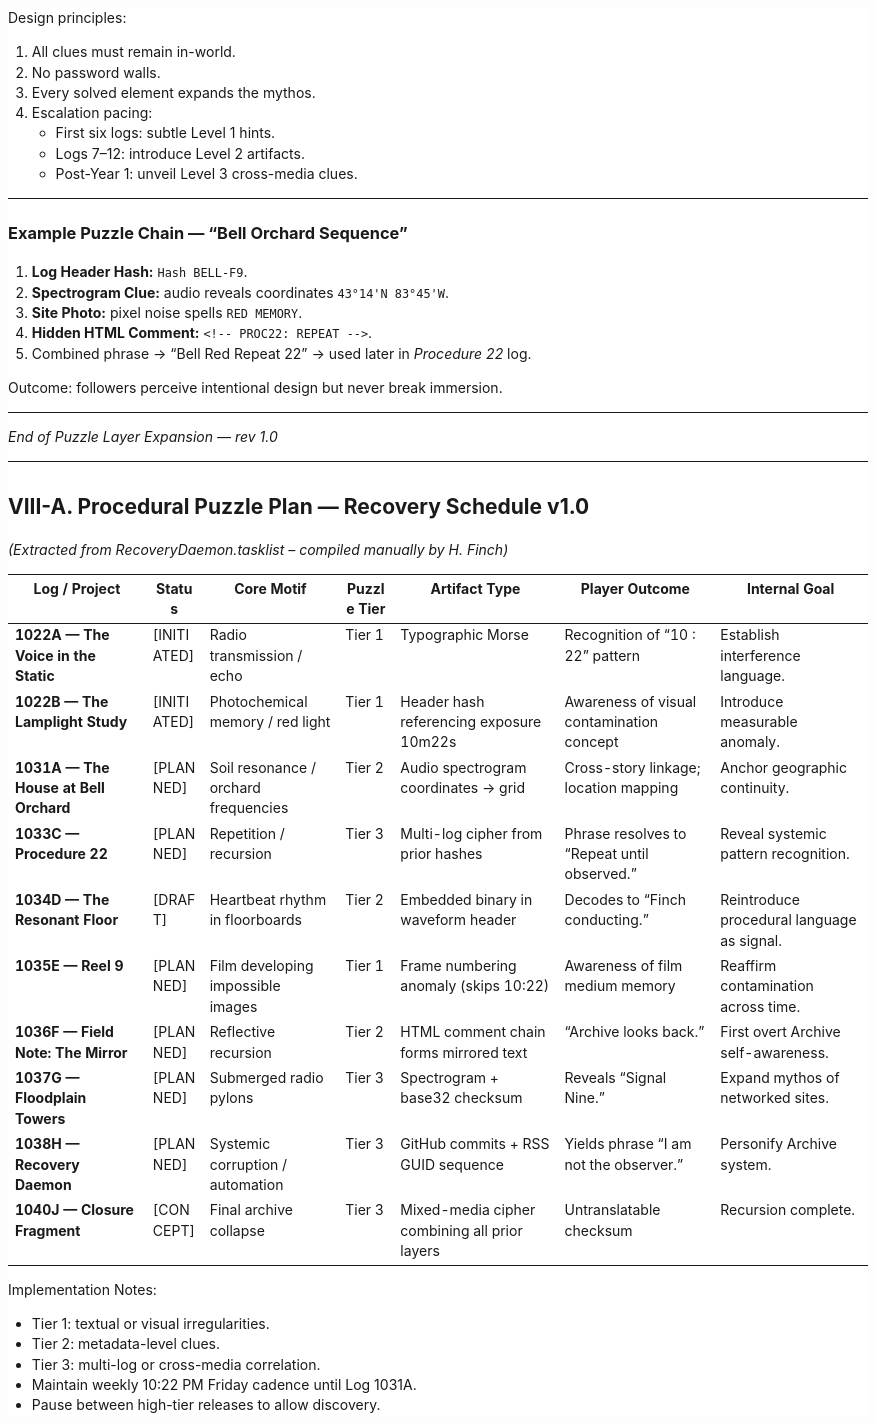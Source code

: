 Design principles:
1. All clues must remain in-world.  
2. No password walls.  
3. Every solved element expands the mythos.  
4. Escalation pacing:
   - First six logs: subtle Level 1 hints.  
   - Logs 7–12: introduce Level 2 artifacts.  
   - Post-Year 1: unveil Level 3 cross-media clues.  

---

### Example Puzzle Chain — “Bell Orchard Sequence”

1. **Log Header Hash:** `Hash BELL-F9`.  
2. **Spectrogram Clue:** audio reveals coordinates `43°14'N 83°45'W`.  
3. **Site Photo:** pixel noise spells `RED MEMORY`.  
4. **Hidden HTML Comment:** `<!-- PROC22: REPEAT -->`.  
5. Combined phrase → “Bell Red Repeat 22” → used later in *Procedure 22* log.  

Outcome: followers perceive intentional design but never break immersion.

---

*End of Puzzle Layer Expansion — rev 1.0*

---

## VIII-A. Procedural Puzzle Plan — Recovery Schedule v1.0  

*(Extracted from RecoveryDaemon.tasklist – compiled manually by H. Finch)*  

| Log / Project | Status | Core Motif | Puzzle Tier | Artifact Type | Player Outcome | Internal Goal |
|----------------|---------|-------------|--------------|----------------|----------------|----------------|
| **1022A — The Voice in the Static** | [INITIATED] | Radio transmission / echo | Tier 1 | Typographic Morse | Recognition of “10 : 22” pattern | Establish interference language. |
| **1022B — The Lamplight Study** | [INITIATED] | Photochemical memory / red light | Tier 1 | Header hash referencing exposure 10m22s | Awareness of visual contamination concept | Introduce measurable anomaly. |
| **1031A — The House at Bell Orchard** | [PLANNED] | Soil resonance / orchard frequencies | Tier 2 | Audio spectrogram coordinates → grid | Cross-story linkage; location mapping | Anchor geographic continuity. |
| **1033C — Procedure 22** | [PLANNED] | Repetition / recursion | Tier 3 | Multi-log cipher from prior hashes | Phrase resolves to “Repeat until observed.” | Reveal systemic pattern recognition. |
| **1034D — The Resonant Floor** | [DRAFT] | Heartbeat rhythm in floorboards | Tier 2 | Embedded binary in waveform header | Decodes to “Finch conducting.” | Reintroduce procedural language as signal. |
| **1035E — Reel 9** | [PLANNED] | Film developing impossible images | Tier 1 | Frame numbering anomaly (skips 10:22) | Awareness of film medium memory | Reaffirm contamination across time. |
| **1036F — Field Note: The Mirror** | [PLANNED] | Reflective recursion | Tier 2 | HTML comment chain forms mirrored text | “Archive looks back.” | First overt Archive self-awareness. |
| **1037G — Floodplain Towers** | [PLANNED] | Submerged radio pylons | Tier 3 | Spectrogram + base32 checksum | Reveals “Signal Nine.” | Expand mythos of networked sites. |
| **1038H — Recovery Daemon** | [PLANNED] | Systemic corruption / automation | Tier 3 | GitHub commits + RSS GUID sequence | Yields phrase “I am not the observer.” | Personify Archive system. |
| **1040J — Closure Fragment** | [CONCEPT] | Final archive collapse | Tier 3 | Mixed-media cipher combining all prior layers | Untranslatable checksum | Recursion complete. |

Implementation Notes:
- Tier 1: textual or visual irregularities.  
- Tier 2: metadata-level clues.  
- Tier 3: multi-log or cross-media correlation.  
- Maintain weekly 10:22 PM Friday cadence until Log 1031A.  
- Pause between high-tier releases to allow discovery.  
